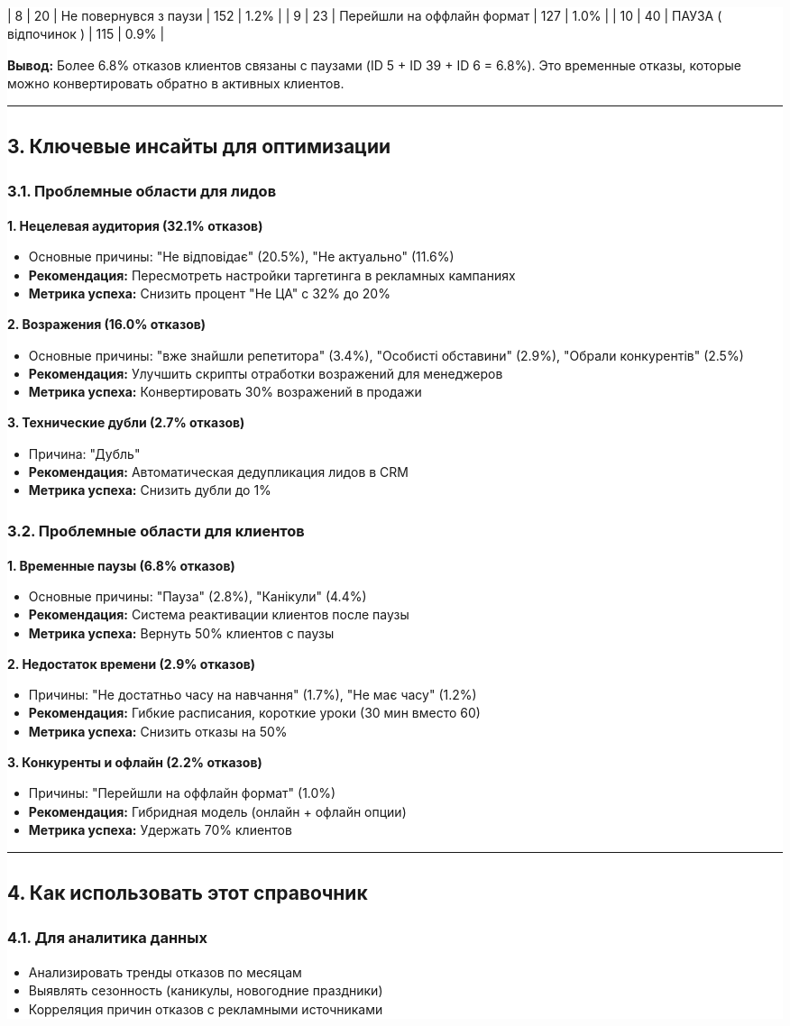 | 8 | 20 | Не повернувся з паузи | 152 | 1.2% |
| 9 | 23 | Перейшли на оффлайн формат | 127 | 1.0% |
| 10 | 40 | ПАУЗА ( відпочинок ) | 115 | 0.9% |

**Вывод:** Более 6.8% отказов клиентов связаны с паузами (ID 5 + ID 39 + ID 6 = 6.8%). Это временные отказы, которые можно конвертировать обратно в активных клиентов.

---

## 3. Ключевые инсайты для оптимизации

### 3.1. Проблемные области для лидов

**1. Нецелевая аудитория (32.1% отказов)**
- Основные причины: "Не відповідає" (20.5%), "Не актуально" (11.6%)
- **Рекомендация:** Пересмотреть настройки таргетинга в рекламных кампаниях
- **Метрика успеха:** Снизить процент "Не ЦА" с 32% до 20%

**2. Возражения (16.0% отказов)**
- Основные причины: "вже знайшли репетитора" (3.4%), "Особисті обставини" (2.9%), "Обрали конкурентів" (2.5%)
- **Рекомендация:** Улучшить скрипты отработки возражений для менеджеров
- **Метрика успеха:** Конвертировать 30% возражений в продажи

**3. Технические дубли (2.7% отказов)**
- Причина: "Дубль"
- **Рекомендация:** Автоматическая дедупликация лидов в CRM
- **Метрика успеха:** Снизить дубли до 1%

### 3.2. Проблемные области для клиентов

**1. Временные паузы (6.8% отказов)**
- Основные причины: "Пауза" (2.8%), "Канікули" (4.4%)
- **Рекомендация:** Система реактивации клиентов после паузы
- **Метрика успеха:** Вернуть 50% клиентов с паузы

**2. Недостаток времени (2.9% отказов)**
- Причины: "Не достатньо часу на навчання" (1.7%), "Не має часу" (1.2%)
- **Рекомендация:** Гибкие расписания, короткие уроки (30 мин вместо 60)
- **Метрика успеха:** Снизить отказы на 50%

**3. Конкуренты и офлайн (2.2% отказов)**
- Причины: "Перейшли на оффлайн формат" (1.0%)
- **Рекомендация:** Гибридная модель (онлайн + офлайн опции)
- **Метрика успеха:** Удержать 70% клиентов

---

## 4. Как использовать этот справочник

### 4.1. Для аналитика данных
- Анализировать тренды отказов по месяцам
- Выявлять сезонность (каникулы, новогодние праздники)
- Корреляция причин отказов с рекламными источниками
